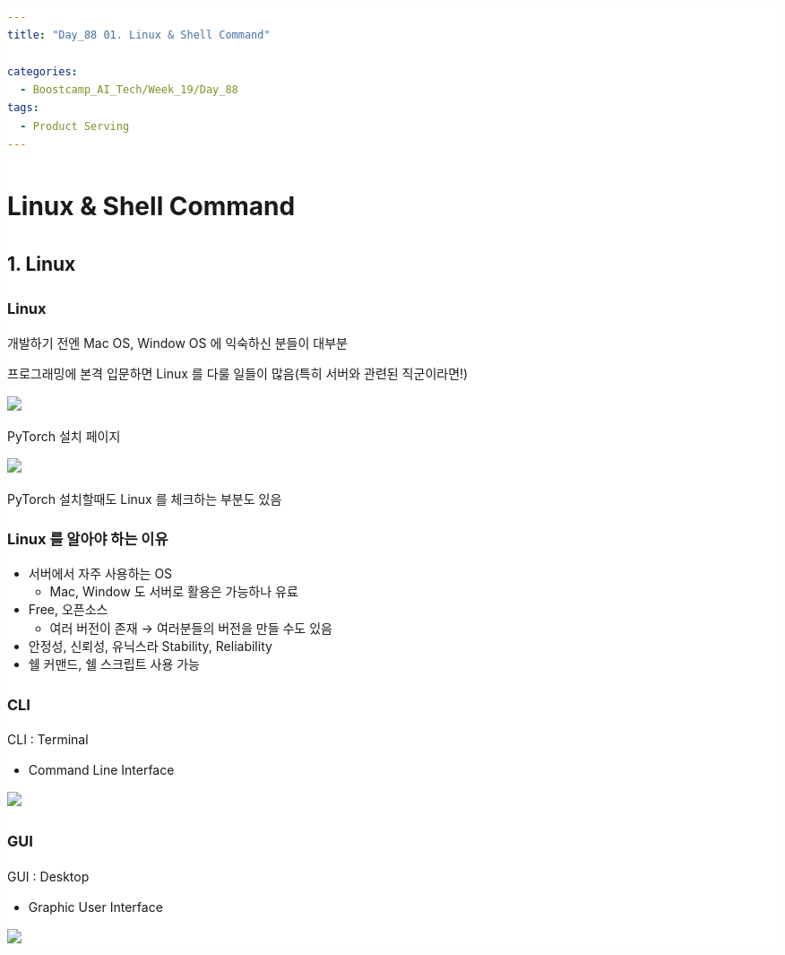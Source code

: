 ```yaml
---
title: "Day_88 01. Linux & Shell Command"

categories:
  - Boostcamp_AI_Tech/Week_19/Day_88
tags:
  - Product Serving
---
```

  
# Linux & Shell Command

## 1. Linux

### Linux

개발하기 전엔 Mac OS, Window OS 에 익숙하신 분들이 대부분

프로그래밍에 본격 입문하면 Linux 를 다룰 일들이 많음(특히 서버와 관련된 직군이라면!)

![]({{site.url}}/assets/images/boostcamp/29f373af.png)

PyTorch 설치 페이지

![]({{site.url}}/assets/images/boostcamp/53e4edae.png)

PyTorch 설치할때도 Linux 를 체크하는 부분도 있음

### Linux 를 알아야 하는 이유

- 서버에서 자주 사용하는 OS
  - Mac, Window 도 서버로 활용은 가능하나 유료
- Free, 오픈소스
  - 여러 버전이 존재 $\rightarrow$ 여러분들의 버전을 만들 수도 있음
- 안정성, 신뢰성, 유닉스라 Stability, Reliability
- 쉘 커맨드, 쉘 스크립트 사용 가능

### CLI

CLI : Terminal
- Command Line Interface

![]({{site.url}}/assets/images/boostcamp/3455de72.png)

### GUI

GUI : Desktop
- Graphic User Interface

![]({{site.url}}/assets/images/boostcamp/9c606e93.png)
